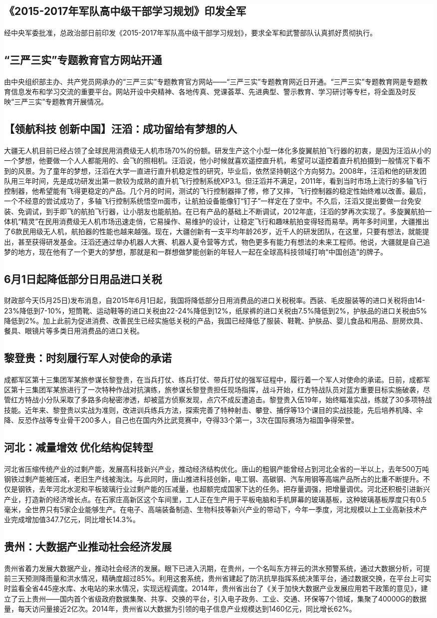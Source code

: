
## 《2015-2017年军队高中级干部学习规划》印发全军


经中央军委批准，总政治部日前印发《2015-2017年军队高中级干部学习规划》，要求全军和武警部队认真抓好贯彻执行。


## “三严三实”专题教育官方网站开通


由中央组织部主办、共产党员网承办的“三严三实”专题教育官方网站——“三严三实”专题教育网近日开通。“三严三实”专题教育网是专题教育信息发布和学习交流的重要平台。网站开设中央精神、各地传真、党课荟萃、先进典型、警示教育、学习研讨等专栏，将全面及时反映“三严三实”专题教育开展情况。


## 【领航科技 创新中国】汪滔：成功留给有梦想的人


大疆无人机目前已经占领了全球民用消费级无人机市场70%的份额。研发生产这个小型一体化多旋翼航拍飞行器的初衷，是因为汪滔从小的一个梦想，他要做一个人人都能用的、会飞的照相机。汪滔说，他小时候就喜欢遥控直升机，希望可以遥控着直升机拍摄到一般情况下看不到的风景。为了童年的梦想，汪滔在大学一直进行直升机稳定性的研究，毕业后，依然坚持朝这个方向努力。2008年，汪滔和他的研发团队用三年时间，先是成功研发出第一款较为成熟的直升机飞行控制系统XP3.1。但汪滔并不满足，2011年，看到当时市场上流行的多轴飞行控制器，他希望能有飞得更稳定的产品。几个月的时间，测试的飞行控制器摔了修，修了又摔，飞行控制器的稳定性始终难以改善。最后，一个不经意的尝试成功了，多轴飞行控制系统悟空m面市，让航拍设备能像钉“钉子”一样定在了空中。不久后，汪滔又提出要做一台免安装、免调试，到手即飞的航拍飞行器，让小朋友也能航拍。在已有产品的基础上不断调试，2012年底，汪滔的梦再次实现了。多旋翼航拍一体机“精灵”在民用消费级无人机市场迅速走俏，它易操作、易维护的设计，让稳定飞行和趣味航拍变得轻而易举。两年多时间里，大疆推出了6款民用级无人机，航拍器的性能也越来越强。现在，大疆创新有一支平均年龄26岁，近千人的研发团队，在这里，只要有想法，就能提出，甚至获得研发基金。汪滔还通过举办机器人大赛、机器人夏令营等方式，物色更多有能力有想法的未来工程师。他说，大疆就是自己追梦的地方，现在他有了一个更大的梦想，那就是和一群想做梦能创新的年轻人一起在全球高科技领域打响“中国创造”的牌子。


## 6月1日起降低部分日用品进口关税


财政部今天(5月25日)发布消息，自2015年6月1日起，我国将降低部分日用消费品的进口关税税率。西装、毛皮服装等的进口关税将由14-23%降低到7-10%，短筒靴、运动鞋等的进口关税由22-24%降低到12%，纸尿裤的进口关税由7.5%降低到2%，护肤品的进口关税由5%降低到2%。加上此前为促进消费、改善民生已经实施低关税的产品，我国已经降低了服装、鞋靴、护肤品、婴儿食品和用品、厨房炊具、餐具、眼镜片等多类日用消费品的进口关税。


## 黎登贵：时刻履行军人对使命的承诺


成都军区第十三集团军某旅参谋长黎登贵，在当兵打仗、练兵打仗、带兵打仗的强军征程中，履行着一个军人对使命的承诺。日前，成都军区第十三集团军某旅进行了一次特种作战对抗演练，旅参谋长黎登贵担任现场指挥，战斗开始，红方特战队员对蓝方重要目标实施破袭，尽管红方特战小分队采取了多路多向秘密渗透，却被蓝方侦察发现，点穴不成反遭追击。黎登贵入伍19年，始终瞄准实战，练就了30多项特战技能。近年来、黎登贵以实战为准则，改进训兵练兵方法，探索完善了特种射击、攀登、捕俘等13个课目的实战技能，先后培养机降、伞降、反恐作战等专业骨干200多人，自己也在国内外比武竞赛中，夺得33个第一，3次在国际赛场为祖国争得荣誉。


## 河北：减量增效 优化结构促转型


河北省压缩传统产业的过剩产能，发展高科技新兴产业，推动经济结构优化。唐山的粗钢产能曾经占到河北全省的一半以上，去年500万吨钢铁过剩产能被压减，老旧生产线被淘汰。与此同时，唐山推进科技创新，电工钢、高碳钢、汽车用钢等高端产品所占的比重不断提升。不仅是钢铁，去年河北水泥和平板玻璃行业过剩产能的压减量，也超额完成国家下达的任务。把存量调强，把增量调优。河北还积极引进新兴产业，打造新的经济增长点。在石家庄高新区这个车间里，工人正在生产用于平板电脑和手机屏幕的玻璃基板，这种玻璃基板厚度只有0.5毫米，全世界只有5家企业能够生产。在电子、高端装备制造、生物科技等新兴产业的带动下，今年一季度，河北规模以上工业高新技术产业完成增加值347.7亿元，同比增长14.3%。


## 贵州：大数据产业推动社会经济发展


贵州省着力发展大数据产业，推动社会经济的发展。眼下已进入汛期，在贵州，一个名叫东方祥云的洪水预警系统，通过大数据分析，可提前三天预测降雨量和洪水情况，精确度超过85%。利用这套系统，贵州省建起了防汛抗旱指挥系统决策平台，通过数据交换，在平台上可实时监看全省445座水库、水电站的来水情况，实现远程调度。2014年，贵州省出台了《关于加快大数据产业发展应用若干政策的意见》，建立了云上贵州——国内首个省级政府数据集聚、共享、交换的平台，引入电子政务、工业、交通、环保等7个领域，集聚了40000G的数据量，每天访问量接近2亿次。2014年，贵州省以大数据为引领的电子信息产业规模达到1460亿元，同比增长62%。
